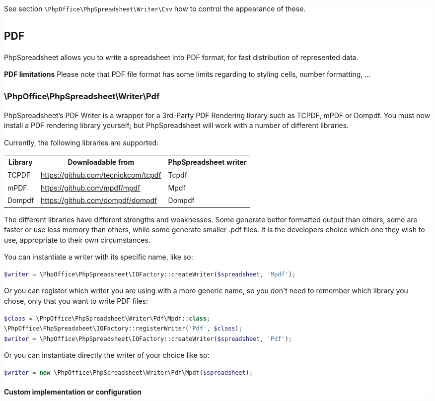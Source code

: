See section `\PhpOffice\PhpSpreadsheet\Writer\Csv` how to control the
appearance of these.

## PDF

PhpSpreadsheet allows you to write a spreadsheet into PDF format, for
fast distribution of represented data.

**PDF limitations** Please note that PDF file format has some limits
regarding to styling cells, number formatting, ...

### \PhpOffice\PhpSpreadsheet\Writer\Pdf

PhpSpreadsheet’s PDF Writer is a wrapper for a 3rd-Party PDF Rendering
library such as TCPDF, mPDF or Dompdf. You must now install a PDF
rendering library yourself; but PhpSpreadsheet will work with a number
of different libraries.

Currently, the following libraries are supported:

| Library | Downloadable from                   | PhpSpreadsheet writer |
|---------|-------------------------------------|-----------------------|
| TCPDF   | https://github.com/tecnickcom/tcpdf | Tcpdf                 |
| mPDF    | https://github.com/mpdf/mpdf        | Mpdf                  |
| Dompdf  | https://github.com/dompdf/dompdf    | Dompdf                |

The different libraries have different strengths and weaknesses. Some
generate better formatted output than others, some are faster or use
less memory than others, while some generate smaller .pdf files. It is
the developers choice which one they wish to use, appropriate to their
own circumstances.

You can instantiate a writer with its specific name, like so:

```php
$writer = \PhpOffice\PhpSpreadsheet\IOFactory::createWriter($spreadsheet, 'Mpdf');
```

Or you can register which writer you are using with a more generic name,
so you don't need to remember which library you chose, only that you want
to write PDF files:

```php
$class = \PhpOffice\PhpSpreadsheet\Writer\Pdf\Mpdf::class;
\PhpOffice\PhpSpreadsheet\IOFactory::registerWriter('Pdf', $class);
$writer = \PhpOffice\PhpSpreadsheet\IOFactory::createWriter($spreadsheet, 'Pdf');
```

Or you can instantiate directly the writer of your choice like so:

```php
$writer = new \PhpOffice\PhpSpreadsheet\Writer\Pdf\Mpdf($spreadsheet);
```

#### Custom implementation or configuration
